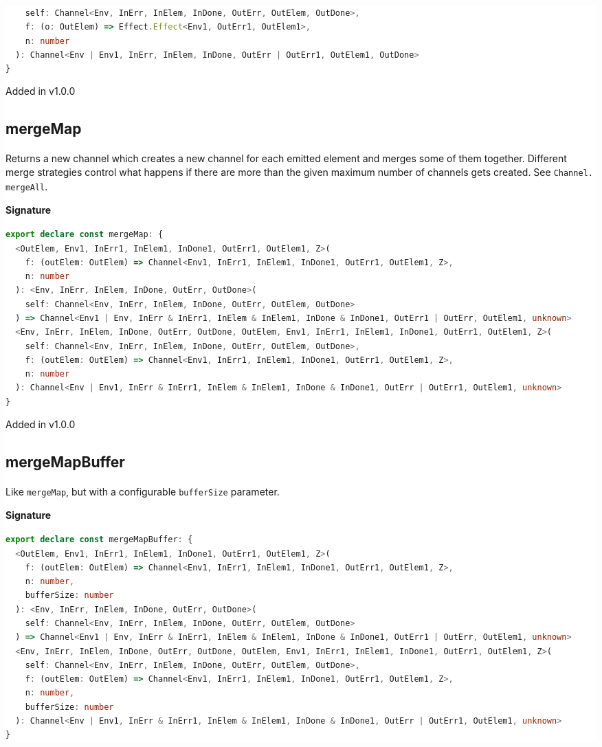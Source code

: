```ts
    self: Channel<Env, InErr, InElem, InDone, OutErr, OutElem, OutDone>,
    f: (o: OutElem) => Effect.Effect<Env1, OutErr1, OutElem1>,
    n: number
  ): Channel<Env | Env1, InErr, InElem, InDone, OutErr | OutErr1, OutElem1, OutDone>
}
```

Added in v1.0.0

## mergeMap

Returns a new channel which creates a new channel for each emitted element
and merges some of them together. Different merge strategies control what
happens if there are more than the given maximum number of channels gets
created. See `Channel.mergeAll`.

**Signature**

```ts
export declare const mergeMap: {
  <OutElem, Env1, InErr1, InElem1, InDone1, OutErr1, OutElem1, Z>(
    f: (outElem: OutElem) => Channel<Env1, InErr1, InElem1, InDone1, OutErr1, OutElem1, Z>,
    n: number
  ): <Env, InErr, InElem, InDone, OutErr, OutDone>(
    self: Channel<Env, InErr, InElem, InDone, OutErr, OutElem, OutDone>
  ) => Channel<Env1 | Env, InErr & InErr1, InElem & InElem1, InDone & InDone1, OutErr1 | OutErr, OutElem1, unknown>
  <Env, InErr, InElem, InDone, OutErr, OutDone, OutElem, Env1, InErr1, InElem1, InDone1, OutErr1, OutElem1, Z>(
    self: Channel<Env, InErr, InElem, InDone, OutErr, OutElem, OutDone>,
    f: (outElem: OutElem) => Channel<Env1, InErr1, InElem1, InDone1, OutErr1, OutElem1, Z>,
    n: number
  ): Channel<Env | Env1, InErr & InErr1, InElem & InElem1, InDone & InDone1, OutErr | OutErr1, OutElem1, unknown>
}
```

Added in v1.0.0

## mergeMapBuffer

Like `mergeMap`, but with a configurable `bufferSize` parameter.

**Signature**

```ts
export declare const mergeMapBuffer: {
  <OutElem, Env1, InErr1, InElem1, InDone1, OutErr1, OutElem1, Z>(
    f: (outElem: OutElem) => Channel<Env1, InErr1, InElem1, InDone1, OutErr1, OutElem1, Z>,
    n: number,
    bufferSize: number
  ): <Env, InErr, InElem, InDone, OutErr, OutDone>(
    self: Channel<Env, InErr, InElem, InDone, OutErr, OutElem, OutDone>
  ) => Channel<Env1 | Env, InErr & InErr1, InElem & InElem1, InDone & InDone1, OutErr1 | OutErr, OutElem1, unknown>
  <Env, InErr, InElem, InDone, OutErr, OutDone, OutElem, Env1, InErr1, InElem1, InDone1, OutErr1, OutElem1, Z>(
    self: Channel<Env, InErr, InElem, InDone, OutErr, OutElem, OutDone>,
    f: (outElem: OutElem) => Channel<Env1, InErr1, InElem1, InDone1, OutErr1, OutElem1, Z>,
    n: number,
    bufferSize: number
  ): Channel<Env | Env1, InErr & InErr1, InElem & InElem1, InDone & InDone1, OutErr | OutErr1, OutElem1, unknown>
}
```
